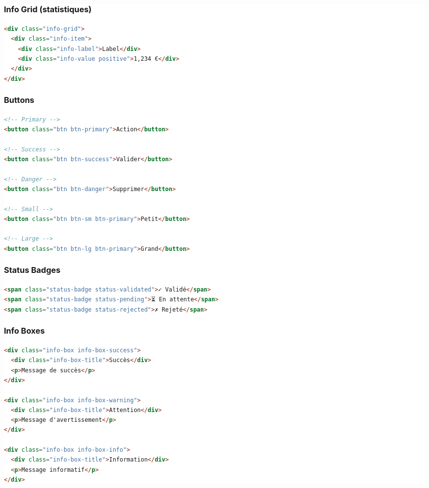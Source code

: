 ### Info Grid (statistiques)

```html
<div class="info-grid">
  <div class="info-item">
    <div class="info-label">Label</div>
    <div class="info-value positive">1,234 €</div>
  </div>
</div>
```

### Buttons

```html
<!-- Primary -->
<button class="btn btn-primary">Action</button>

<!-- Success -->
<button class="btn btn-success">Valider</button>

<!-- Danger -->
<button class="btn btn-danger">Supprimer</button>

<!-- Small -->
<button class="btn btn-sm btn-primary">Petit</button>

<!-- Large -->
<button class="btn btn-lg btn-primary">Grand</button>
```

### Status Badges

```html
<span class="status-badge status-validated">✓ Validé</span>
<span class="status-badge status-pending">⏳ En attente</span>
<span class="status-badge status-rejected">✗ Rejeté</span>
```

### Info Boxes

```html
<div class="info-box info-box-success">
  <div class="info-box-title">Succès</div>
  <p>Message de succès</p>
</div>

<div class="info-box info-box-warning">
  <div class="info-box-title">Attention</div>
  <p>Message d'avertissement</p>
</div>

<div class="info-box info-box-info">
  <div class="info-box-title">Information</div>
  <p>Message informatif</p>
</div>
```
